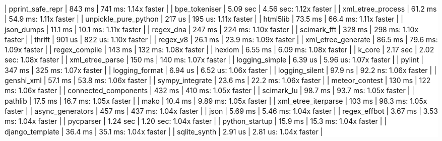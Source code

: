 | pprint_safe_repr           | 843 ms                                                       | 741 ms: 1.14x faster                                                        |
| bpe_tokeniser              | 5.09 sec                                                     | 4.56 sec: 1.12x faster                                                      |
| xml_etree_process          | 61.2 ms                                                      | 54.9 ms: 1.11x faster                                                       |
| unpickle_pure_python       | 217 us                                                       | 195 us: 1.11x faster                                                        |
| html5lib                   | 73.5 ms                                                      | 66.4 ms: 1.11x faster                                                       |
| json_dumps                 | 11.1 ms                                                      | 10.1 ms: 1.11x faster                                                       |
| regex_dna                  | 247 ms                                                       | 224 ms: 1.10x faster                                                        |
| scimark_fft                | 328 ms                                                       | 298 ms: 1.10x faster                                                        |
| thrift                     | 901 us                                                       | 822 us: 1.10x faster                                                        |
| regex_v8                   | 26.1 ms                                                      | 23.9 ms: 1.09x faster                                                       |
| xml_etree_generate         | 86.5 ms                                                      | 79.6 ms: 1.09x faster                                                       |
| regex_compile              | 143 ms                                                       | 132 ms: 1.08x faster                                                        |
| hexiom                     | 6.55 ms                                                      | 6.09 ms: 1.08x faster                                                       |
| k_core                     | 2.17 sec                                                     | 2.02 sec: 1.08x faster                                                      |
| xml_etree_parse            | 150 ms                                                       | 140 ms: 1.07x faster                                                        |
| logging_simple             | 6.39 us                                                      | 5.96 us: 1.07x faster                                                       |
| pylint                     | 347 ms                                                       | 325 ms: 1.07x faster                                                        |
| logging_format             | 6.94 us                                                      | 6.52 us: 1.06x faster                                                       |
| logging_silent             | 97.9 ns                                                      | 92.2 ns: 1.06x faster                                                       |
| genshi_xml                 | 57.1 ms                                                      | 53.8 ms: 1.06x faster                                                       |
| sympy_integrate            | 23.6 ms                                                      | 22.2 ms: 1.06x faster                                                       |
| meteor_contest             | 130 ms                                                       | 122 ms: 1.06x faster                                                        |
| connected_components       | 432 ms                                                       | 410 ms: 1.05x faster                                                        |
| scimark_lu                 | 98.7 ms                                                      | 93.7 ms: 1.05x faster                                                       |
| pathlib                    | 17.5 ms                                                      | 16.7 ms: 1.05x faster                                                       |
| mako                       | 10.4 ms                                                      | 9.89 ms: 1.05x faster                                                       |
| xml_etree_iterparse        | 103 ms                                                       | 98.3 ms: 1.05x faster                                                       |
| async_generators           | 457 ms                                                       | 437 ms: 1.04x faster                                                        |
| json                       | 5.69 ms                                                      | 5.46 ms: 1.04x faster                                                       |
| regex_effbot               | 3.67 ms                                                      | 3.53 ms: 1.04x faster                                                       |
| pycparser                  | 1.24 sec                                                     | 1.20 sec: 1.04x faster                                                      |
| python_startup             | 15.9 ms                                                      | 15.3 ms: 1.04x faster                                                       |
| django_template            | 36.4 ms                                                      | 35.1 ms: 1.04x faster                                                       |
| sqlite_synth               | 2.91 us                                                      | 2.81 us: 1.04x faster                                                       |
